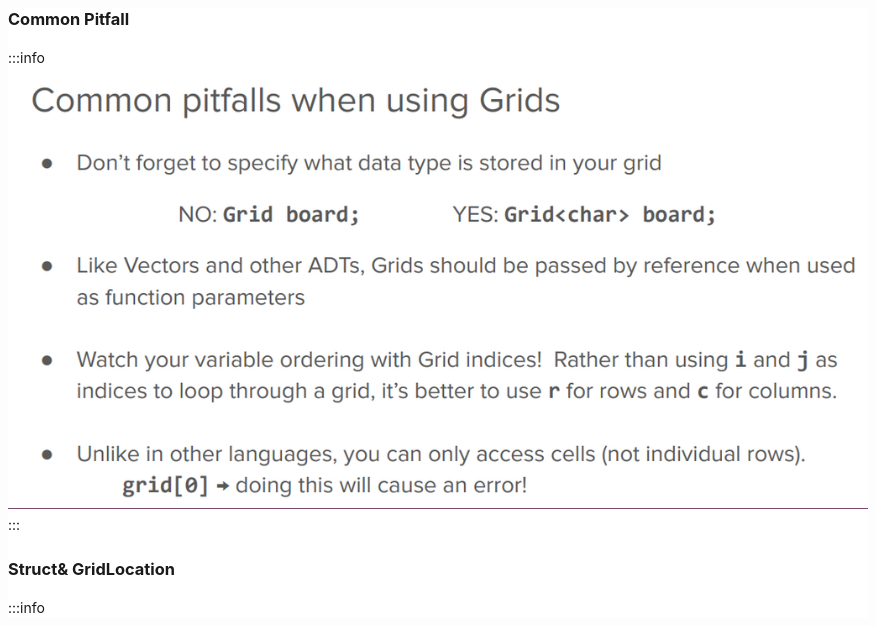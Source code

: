 
### Common Pitfall
:::info
![image.png](./Lectures_Readings.assets/20230302_2140322683.png)
:::



### Struct& GridLocation
:::info